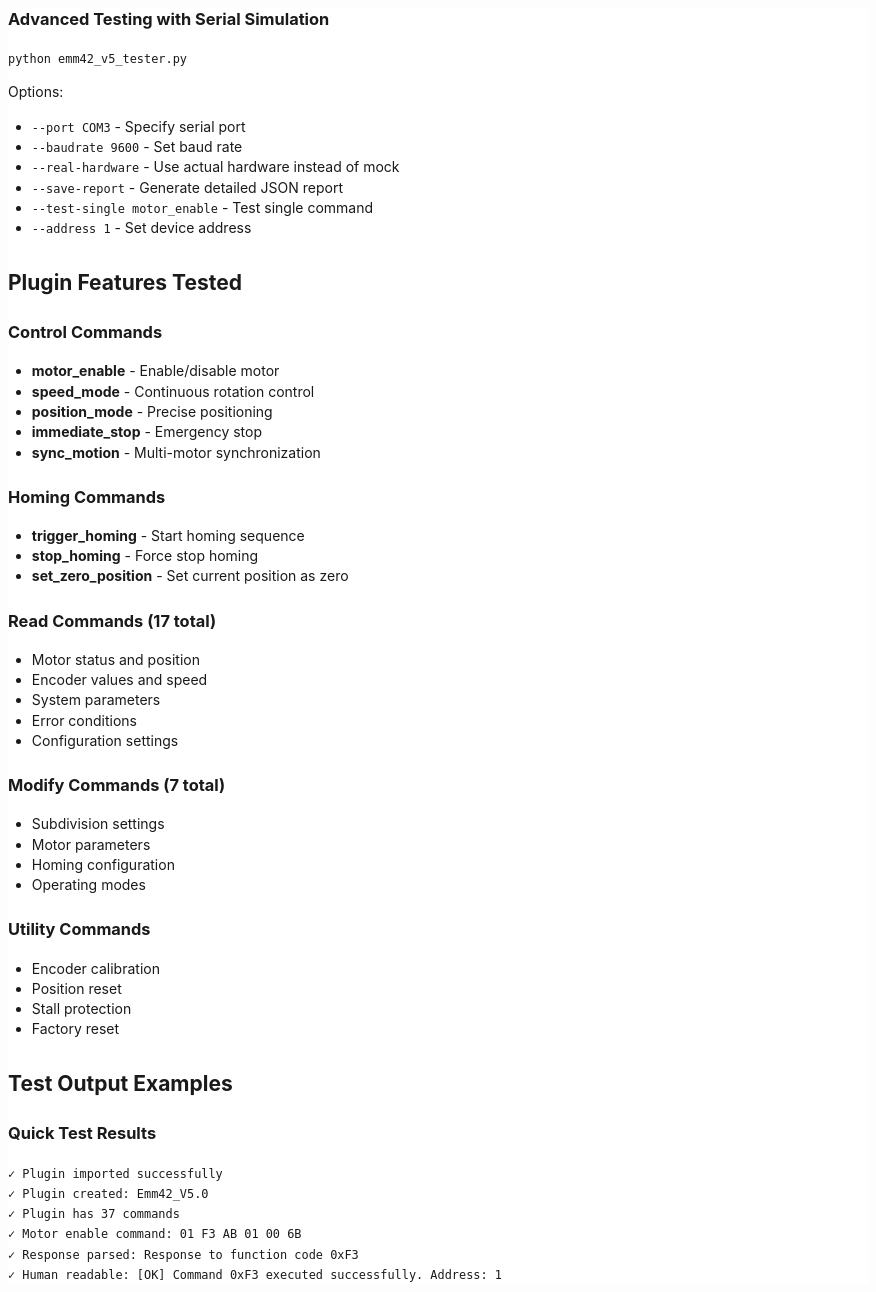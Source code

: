 ### Advanced Testing with Serial Simulation
```bash
python emm42_v5_tester.py
```

Options:
- `--port COM3` - Specify serial port
- `--baudrate 9600` - Set baud rate
- `--real-hardware` - Use actual hardware instead of mock
- `--save-report` - Generate detailed JSON report
- `--test-single motor_enable` - Test single command
- `--address 1` - Set device address

## Plugin Features Tested

### Control Commands
- **motor_enable** - Enable/disable motor
- **speed_mode** - Continuous rotation control
- **position_mode** - Precise positioning
- **immediate_stop** - Emergency stop
- **sync_motion** - Multi-motor synchronization

### Homing Commands
- **trigger_homing** - Start homing sequence
- **stop_homing** - Force stop homing
- **set_zero_position** - Set current position as zero

### Read Commands (17 total)
- Motor status and position
- Encoder values and speed
- System parameters
- Error conditions
- Configuration settings

### Modify Commands (7 total)
- Subdivision settings
- Motor parameters
- Homing configuration
- Operating modes

### Utility Commands
- Encoder calibration
- Position reset
- Stall protection
- Factory reset

## Test Output Examples

### Quick Test Results
```
✓ Plugin imported successfully
✓ Plugin created: Emm42_V5.0
✓ Plugin has 37 commands
✓ Motor enable command: 01 F3 AB 01 00 6B
✓ Response parsed: Response to function code 0xF3
✓ Human readable: [OK] Command 0xF3 executed successfully. Address: 1
```

